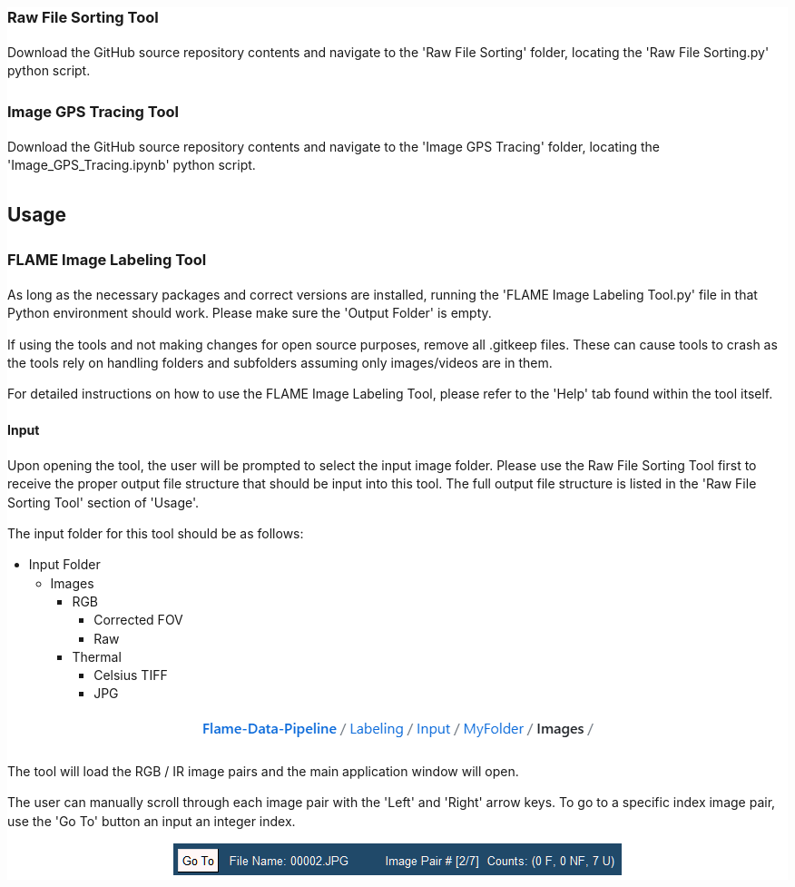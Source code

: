 ### Raw File Sorting Tool
Download the GitHub source repository contents and navigate to the 'Raw File Sorting' folder, locating the
'Raw File Sorting.py' python script.

### Image GPS Tracing Tool 
Download the GitHub source repository contents and navigate to the 'Image GPS Tracing' folder, locating the
'Image_GPS_Tracing.ipynb' python script.

## Usage
### FLAME Image Labeling Tool
As long as the necessary packages and correct versions are installed, running the 'FLAME Image Labeling Tool.py' file
in that Python environment should work. Please make sure the 'Output Folder' is empty.

If using the tools and not making changes for open source purposes, remove all .gitkeep files. These can cause tools to 
crash as the tools rely on handling folders and subfolders assuming only images/videos are in them.

For detailed instructions on how to use the FLAME Image Labeling Tool, please refer to the 'Help' tab found within the
tool itself. 

#### Input
Upon opening the tool, the user will be prompted to select the input image folder. Please use the Raw File Sorting Tool
first to receive the proper output file structure that should be input into this tool. The full output file structure is 
listed in the 'Raw File Sorting Tool' section of 'Usage'. 

The input folder for this tool should be as follows:
- Input Folder
    - Images
        - RGB
            - Corrected FOV
            - Raw
        - Thermal
            - Celsius TIFF
            - JPG

<p align="center">
<img src="READMEImages/Labeling/FLAMELABELING_input.PNG" alt="FLAME Image Labeling Input" />
</p>

The tool will load the RGB / IR image pairs and the main application window will open. 

The user can manually scroll through each image pair with the 'Left' and 'Right' arrow keys.
To go to a specific index image pair, use the 'Go To' button an input an integer index. 
<p align="center">
  <img src="READMEImages/Labeling/goto_3.PNG" alt="Go To Image 1" />
</p>

